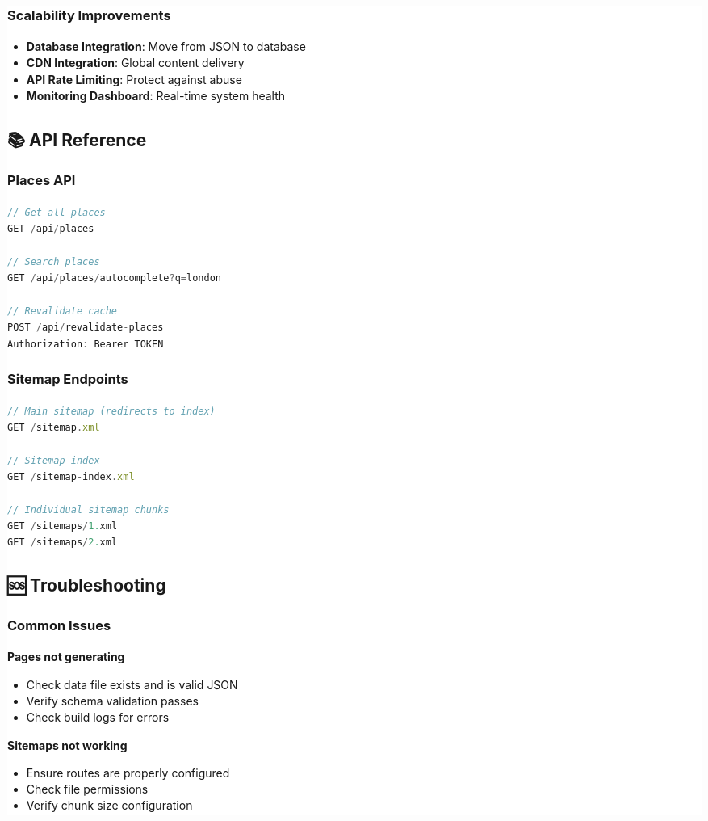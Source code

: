 ### Scalability Improvements

- **Database Integration**: Move from JSON to database
- **CDN Integration**: Global content delivery
- **API Rate Limiting**: Protect against abuse
- **Monitoring Dashboard**: Real-time system health

## 📚 API Reference

### Places API

```typescript
// Get all places
GET /api/places

// Search places
GET /api/places/autocomplete?q=london

// Revalidate cache
POST /api/revalidate-places
Authorization: Bearer TOKEN
```

### Sitemap Endpoints

```typescript
// Main sitemap (redirects to index)
GET /sitemap.xml

// Sitemap index
GET /sitemap-index.xml

// Individual sitemap chunks
GET /sitemaps/1.xml
GET /sitemaps/2.xml
```

## 🆘 Troubleshooting

### Common Issues

**Pages not generating**

- Check data file exists and is valid JSON
- Verify schema validation passes
- Check build logs for errors

**Sitemaps not working**

- Ensure routes are properly configured
- Check file permissions
- Verify chunk size configuration
